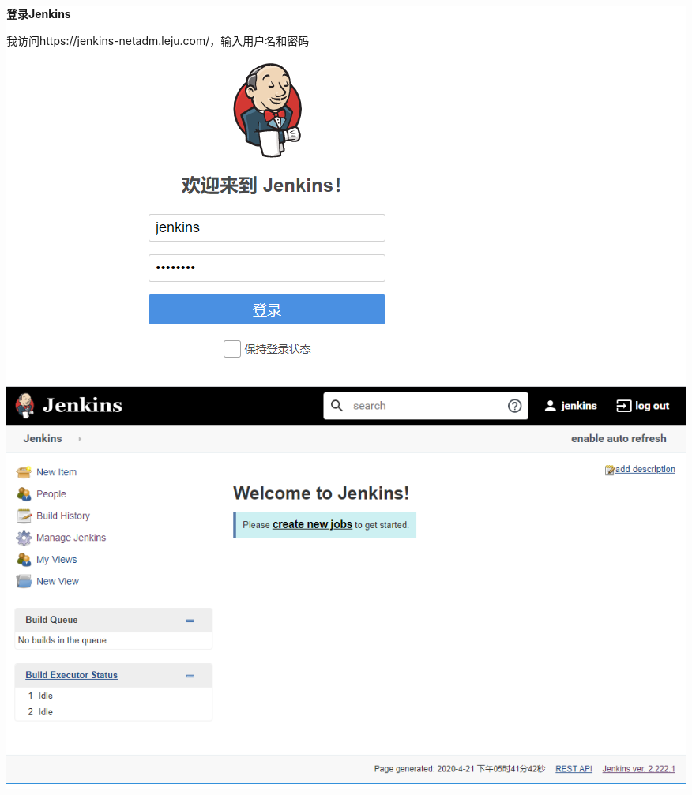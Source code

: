 **登录Jenkins**

我访问https://jenkins-netadm.leju.com/，输入用户名和密码

![image-20200421155406039](.assets/image-20200421155406039.png)

![image-20200421174234607](.assets/image-20200421174234607.png)
